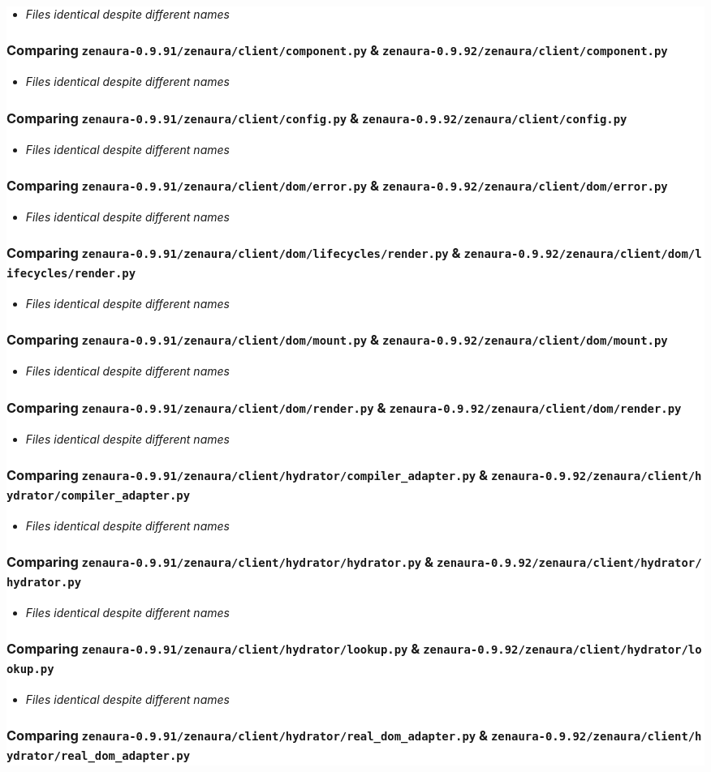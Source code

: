  * *Files identical despite different names*

### Comparing `zenaura-0.9.91/zenaura/client/component.py` & `zenaura-0.9.92/zenaura/client/component.py`

 * *Files identical despite different names*

### Comparing `zenaura-0.9.91/zenaura/client/config.py` & `zenaura-0.9.92/zenaura/client/config.py`

 * *Files identical despite different names*

### Comparing `zenaura-0.9.91/zenaura/client/dom/error.py` & `zenaura-0.9.92/zenaura/client/dom/error.py`

 * *Files identical despite different names*

### Comparing `zenaura-0.9.91/zenaura/client/dom/lifecycles/render.py` & `zenaura-0.9.92/zenaura/client/dom/lifecycles/render.py`

 * *Files identical despite different names*

### Comparing `zenaura-0.9.91/zenaura/client/dom/mount.py` & `zenaura-0.9.92/zenaura/client/dom/mount.py`

 * *Files identical despite different names*

### Comparing `zenaura-0.9.91/zenaura/client/dom/render.py` & `zenaura-0.9.92/zenaura/client/dom/render.py`

 * *Files identical despite different names*

### Comparing `zenaura-0.9.91/zenaura/client/hydrator/compiler_adapter.py` & `zenaura-0.9.92/zenaura/client/hydrator/compiler_adapter.py`

 * *Files identical despite different names*

### Comparing `zenaura-0.9.91/zenaura/client/hydrator/hydrator.py` & `zenaura-0.9.92/zenaura/client/hydrator/hydrator.py`

 * *Files identical despite different names*

### Comparing `zenaura-0.9.91/zenaura/client/hydrator/lookup.py` & `zenaura-0.9.92/zenaura/client/hydrator/lookup.py`

 * *Files identical despite different names*

### Comparing `zenaura-0.9.91/zenaura/client/hydrator/real_dom_adapter.py` & `zenaura-0.9.92/zenaura/client/hydrator/real_dom_adapter.py`
